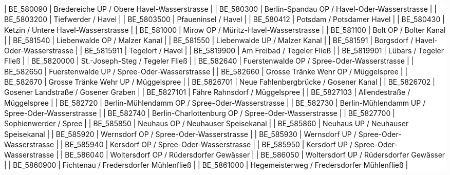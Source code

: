| BE_580090 | Bredereiche UP / Obere Havel-Wasserstrasse |
| BE_580300 | Berlin-Spandau OP / Havel-Oder-Wasserstrasse |
| BE_5803200 | Tiefwerder / Havel |
| BE_5803500 | Pfaueninsel / Havel |
| BE_580412 | Potsdam / Potsdamer Havel |
| BE_580430 | Ketzin / Untere Havel-Wasserstrasse |
| BE_581000 | Mirow OP / Müritz-Havel-Wasserstrasse |
| BE_581100 | Bolt OP / Bolter Kanal |
| BE_581540 | Liebenwalde OP / Malzer Kanal |
| BE_581550 | Liebenwalde UP / Malzer Kanal |
| BE_581591 | Borgsdorf / Havel-Oder-Wasserstrasse |
| BE_5815911 | Tegelort / Havel |
| BE_5819900 | Am Freibad / Tegeler Fließ |
| BE_5819901 | Lübars / Tegeler Fließ |
| BE_5820000 | St.-Joseph-Steg / Tegeler Fließ |
| BE_582640 | Fuerstenwalde OP / Spree-Oder-Wasserstrasse |
| BE_582650 | Fuerstenwalde UP / Spree-Oder-Wasserstrasse |
| BE_582660 | Grosse Tränke Wehr OP / Müggelspree |
| BE_582670 | Grosse Tränke Wehr UP / Müggelspree |
| BE_5826701 | Neue Fahlenbergbrücke / Gosener Kanal |
| BE_5826702 | Gosener Landstraße / Gosener Graben |
| BE_5827101 | Fähre Rahnsdorf / Müggelspree |
| BE_5827103 | Allendestraße / Müggelspree |
| BE_582720 | Berlin-Mühlendamm OP / Spree-Oder-Wasserstrasse |
| BE_582730 | Berlin-Mühlendamm UP / Spree-Oder-Wasserstrasse |
| BE_582740 | Berlin-Charlottenburg OP / Spree-Oder-Wasserstrasse |
| BE_5827700 | Sophienwerder / Spree |
| BE_585850 | Neuhaus OP / Neuhauser Speisekanal |
| BE_585860 | Neuhaus UP / Neuhauser Speisekanal |
| BE_585920 | Wernsdorf OP / Spree-Oder-Wasserstrasse |
| BE_585930 | Wernsdorf UP / Spree-Oder-Wasserstrasse |
| BE_585940 | Kersdorf OP / Spree-Oder-Wasserstrasse |
| BE_585950 | Kersdorf UP / Spree-Oder-Wasserstrasse |
| BE_586040 | Woltersdorf OP / Rüdersdorfer Gewässer |
| BE_586050 | Woltersdorf UP / Rüdersdorfer Gewässer |
| BE_5860900 | Fichtenau / Fredersdorfer Mühlenfließ |
| BE_5861000 | Hegemeisterweg / Fredersdorfer Mühlenfließ |